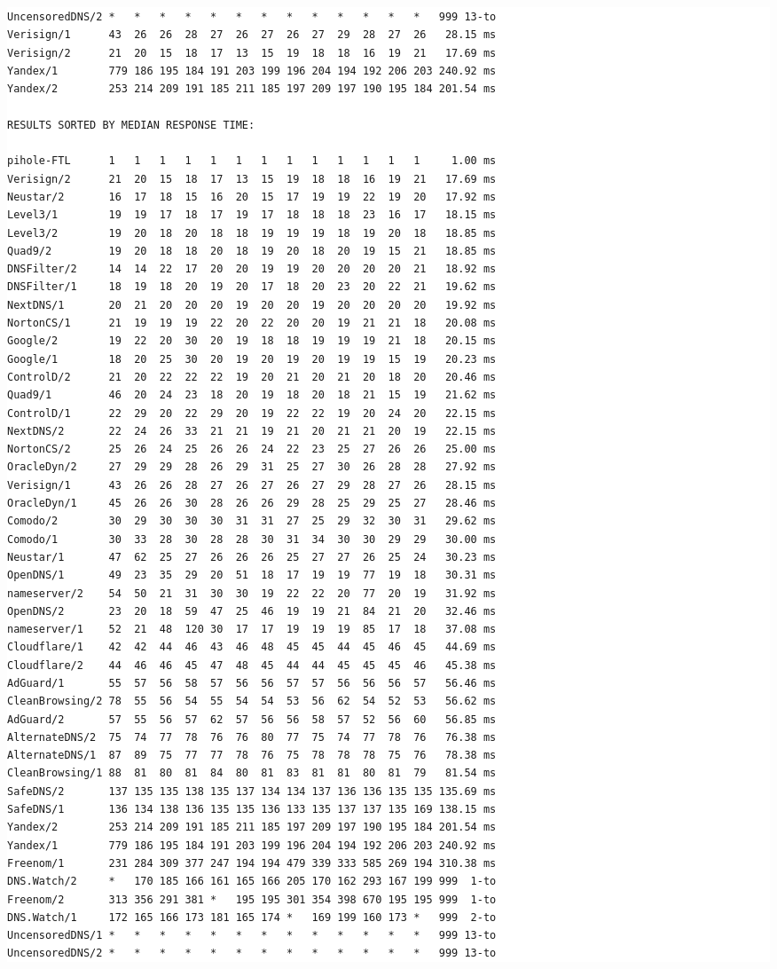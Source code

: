     UncensoredDNS/2 *   *   *   *   *   *   *   *   *   *   *   *   *   999 13-to
    Verisign/1      43  26  26  28  27  26  27  26  27  29  28  27  26   28.15 ms
    Verisign/2      21  20  15  18  17  13  15  19  18  18  16  19  21   17.69 ms
    Yandex/1        779 186 195 184 191 203 199 196 204 194 192 206 203 240.92 ms
    Yandex/2        253 214 209 191 185 211 185 197 209 197 190 195 184 201.54 ms
    
    RESULTS SORTED BY MEDIAN RESPONSE TIME:
    
    pihole-FTL      1   1   1   1   1   1   1   1   1   1   1   1   1     1.00 ms
    Verisign/2      21  20  15  18  17  13  15  19  18  18  16  19  21   17.69 ms
    Neustar/2       16  17  18  15  16  20  15  17  19  19  22  19  20   17.92 ms
    Level3/1        19  19  17  18  17  19  17  18  18  18  23  16  17   18.15 ms
    Level3/2        19  20  18  20  18  18  19  19  19  18  19  20  18   18.85 ms
    Quad9/2         19  20  18  18  20  18  19  20  18  20  19  15  21   18.85 ms
    DNSFilter/2     14  14  22  17  20  20  19  19  20  20  20  20  21   18.92 ms
    DNSFilter/1     18  19  18  20  19  20  17  18  20  23  20  22  21   19.62 ms
    NextDNS/1       20  21  20  20  20  19  20  20  19  20  20  20  20   19.92 ms
    NortonCS/1      21  19  19  19  22  20  22  20  20  19  21  21  18   20.08 ms
    Google/2        19  22  20  30  20  19  18  18  19  19  19  21  18   20.15 ms
    Google/1        18  20  25  30  20  19  20  19  20  19  19  15  19   20.23 ms
    ControlD/2      21  20  22  22  22  19  20  21  20  21  20  18  20   20.46 ms
    Quad9/1         46  20  24  23  18  20  19  18  20  18  21  15  19   21.62 ms
    ControlD/1      22  29  20  22  29  20  19  22  22  19  20  24  20   22.15 ms
    NextDNS/2       22  24  26  33  21  21  19  21  20  21  21  20  19   22.15 ms
    NortonCS/2      25  26  24  25  26  26  24  22  23  25  27  26  26   25.00 ms
    OracleDyn/2     27  29  29  28  26  29  31  25  27  30  26  28  28   27.92 ms
    Verisign/1      43  26  26  28  27  26  27  26  27  29  28  27  26   28.15 ms
    OracleDyn/1     45  26  26  30  28  26  26  29  28  25  29  25  27   28.46 ms
    Comodo/2        30  29  30  30  30  31  31  27  25  29  32  30  31   29.62 ms
    Comodo/1        30  33  28  30  28  28  30  31  34  30  30  29  29   30.00 ms
    Neustar/1       47  62  25  27  26  26  26  25  27  27  26  25  24   30.23 ms
    OpenDNS/1       49  23  35  29  20  51  18  17  19  19  77  19  18   30.31 ms
    nameserver/2    54  50  21  31  30  30  19  22  22  20  77  20  19   31.92 ms
    OpenDNS/2       23  20  18  59  47  25  46  19  19  21  84  21  20   32.46 ms
    nameserver/1    52  21  48  120 30  17  17  19  19  19  85  17  18   37.08 ms
    Cloudflare/1    42  42  44  46  43  46  48  45  45  44  45  46  45   44.69 ms
    Cloudflare/2    44  46  46  45  47  48  45  44  44  45  45  45  46   45.38 ms
    AdGuard/1       55  57  56  58  57  56  56  57  57  56  56  56  57   56.46 ms
    CleanBrowsing/2 78  55  56  54  55  54  54  53  56  62  54  52  53   56.62 ms
    AdGuard/2       57  55  56  57  62  57  56  56  58  57  52  56  60   56.85 ms
    AlternateDNS/2  75  74  77  78  76  76  80  77  75  74  77  78  76   76.38 ms
    AlternateDNS/1  87  89  75  77  77  78  76  75  78  78  78  75  76   78.38 ms
    CleanBrowsing/1 88  81  80  81  84  80  81  83  81  81  80  81  79   81.54 ms
    SafeDNS/2       137 135 135 138 135 137 134 134 137 136 136 135 135 135.69 ms
    SafeDNS/1       136 134 138 136 135 135 136 133 135 137 137 135 169 138.15 ms
    Yandex/2        253 214 209 191 185 211 185 197 209 197 190 195 184 201.54 ms
    Yandex/1        779 186 195 184 191 203 199 196 204 194 192 206 203 240.92 ms
    Freenom/1       231 284 309 377 247 194 194 479 339 333 585 269 194 310.38 ms
    DNS.Watch/2     *   170 185 166 161 165 166 205 170 162 293 167 199 999  1-to
    Freenom/2       313 356 291 381 *   195 195 301 354 398 670 195 195 999  1-to
    DNS.Watch/1     172 165 166 173 181 165 174 *   169 199 160 173 *   999  2-to
    UncensoredDNS/1 *   *   *   *   *   *   *   *   *   *   *   *   *   999 13-to
    UncensoredDNS/2 *   *   *   *   *   *   *   *   *   *   *   *   *   999 13-to
